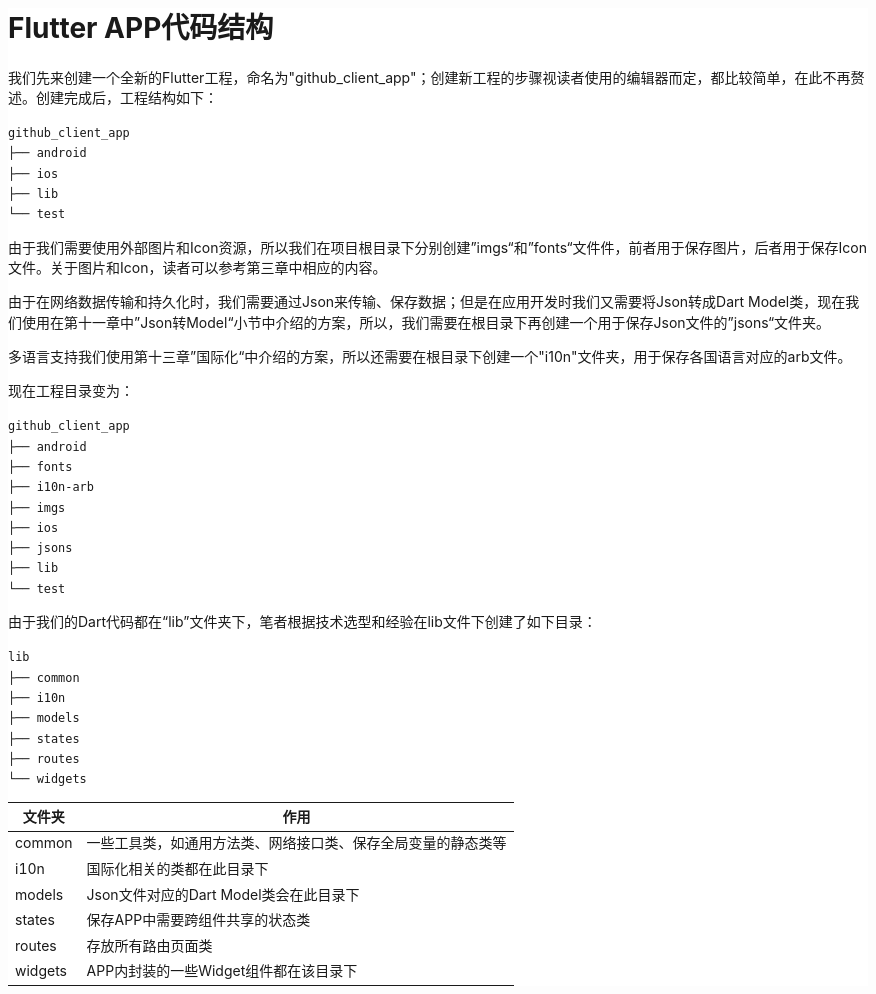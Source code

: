 # Flutter APP代码结构

我们先来创建一个全新的Flutter工程，命名为"github_client_app"；创建新工程的步骤视读者使用的编辑器而定，都比较简单，在此不再赘述。创建完成后，工程结构如下：

```
github_client_app
├── android
├── ios
├── lib
└── test
```

由于我们需要使用外部图片和Icon资源，所以我们在项目根目录下分别创建”imgs“和”fonts“文件件，前者用于保存图片，后者用于保存Icon文件。关于图片和Icon，读者可以参考第三章中相应的内容。

由于在网络数据传输和持久化时，我们需要通过Json来传输、保存数据；但是在应用开发时我们又需要将Json转成Dart Model类，现在我们使用在第十一章中”Json转Model“小节中介绍的方案，所以，我们需要在根目录下再创建一个用于保存Json文件的”jsons“文件夹。

多语言支持我们使用第十三章”国际化“中介绍的方案，所以还需要在根目录下创建一个"i10n"文件夹，用于保存各国语言对应的arb文件。

现在工程目录变为：

```
github_client_app
├── android
├── fonts
├── i10n-arb
├── imgs
├── ios
├── jsons
├── lib
└── test
```

由于我们的Dart代码都在“lib”文件夹下，笔者根据技术选型和经验在lib文件下创建了如下目录：

```
lib
├── common
├── i10n
├── models
├── states
├── routes
└── widgets 
```

| 文件夹  | 作用                                                         |
| ------- | ------------------------------------------------------------ |
| common  | 一些工具类，如通用方法类、网络接口类、保存全局变量的静态类等 |
| i10n    | 国际化相关的类都在此目录下                                   |
| models  | Json文件对应的Dart Model类会在此目录下                       |
| states  | 保存APP中需要跨组件共享的状态类                              |
| routes  | 存放所有路由页面类                                           |
| widgets | APP内封装的一些Widget组件都在该目录下                        |
